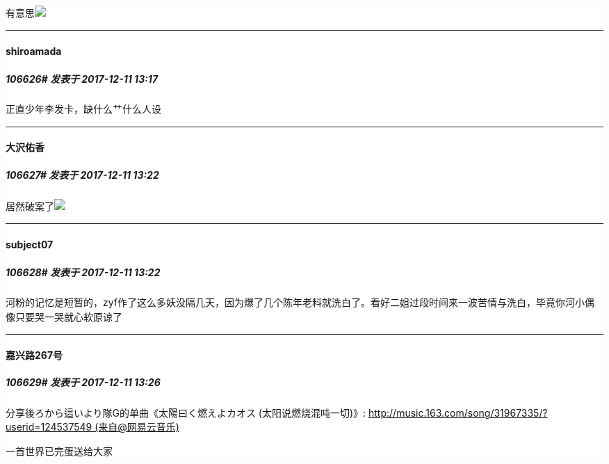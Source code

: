 有意思<img src="https://static.saraba1st.com/image/smiley/face2017/067.png" referrerpolicy="no-referrer">







-----

####  shiroamada  
##### 106626#       发表于 2017-12-11 13:17




正直少年李发卡，缺什么艹什么人设







-----

####  大沢佑香  
##### 106627#       发表于 2017-12-11 13:22




居然破案了<img src="https://static.saraba1st.com/image/smiley/face2017/065.png" referrerpolicy="no-referrer">







-----

####  subject07  
##### 106628#       发表于 2017-12-11 13:22




河粉的记忆是短暂的，zyf作了这么多妖没隔几天，因为爆了几个陈年老料就洗白了。看好二姐过段时间来一波苦情与洗白，毕竟你河小偶像只要哭一哭就心软原谅了







-----

####  嘉兴路267号  
##### 106629#       发表于 2017-12-11 13:26




分享後ろから這いより隊G的单曲《太陽曰く燃えよカオス (太阳说燃烧混吨一切)》: http://music.163.com/song/31967335/?userid=124537549 (来自@网易云音乐)


一首世界已完蛋送给大家
